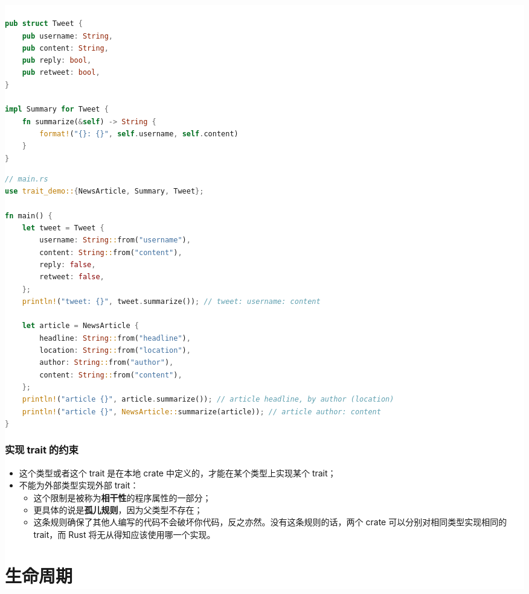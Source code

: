   ```rust
  
  pub struct Tweet {
      pub username: String,
      pub content: String,
      pub reply: bool,
      pub retweet: bool,
  }
  
  impl Summary for Tweet {
      fn summarize(&self) -> String {
          format!("{}: {}", self.username, self.content)
      }
  }
  ```

  ```rust
  // main.rs
  use trait_demo::{NewsArticle, Summary, Tweet};
  
  fn main() {
      let tweet = Tweet {
          username: String::from("username"),
          content: String::from("content"),
          reply: false,
          retweet: false,
      };
      println!("tweet: {}", tweet.summarize()); // tweet: username: content
  
      let article = NewsArticle {
          headline: String::from("headline"),
          location: String::from("location"),
          author: String::from("author"),
          content: String::from("content"),
      };
      println!("article {}", article.summarize()); // article headline, by author (location)
      println!("article {}", NewsArticle::summarize(article)); // article author: content
  }
  ```



### 实现 trait 的约束

+ 这个类型或者这个 trait 是在本地 crate 中定义的，才能在某个类型上实现某个 trait；
+ 不能为外部类型实现外部 trait：
  + 这个限制是被称为**相干性**的程序属性的一部分；
  + 更具体的说是**孤儿规则**，因为父类型不存在；
  + 这条规则确保了其他人编写的代码不会破坏你代码，反之亦然。没有这条规则的话，两个 crate 可以分别对相同类型实现相同的 trait，而 Rust 将无从得知应该使用哪一个实现。




# 生命周期
